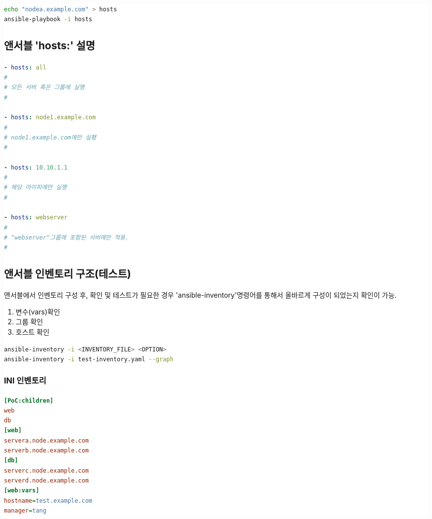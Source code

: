 ```bash
echo "nodea.example.com" > hosts
ansible-playbook -i hosts 
```
## 앤서블 'hosts:' 설명

```yaml
- hosts: all
#
# 모든 서버 혹은 그룹에 실행
#

- hosts: node1.example.com
#
# node1.example.com에만 실횅
#

- hosts: 10.10.1.1
#
# 해당 아이피에만 실행
#

- hosts: webserver
#
# "webserver"그룹에 포함된 서버에만 적용.
#
```


## 앤서블 인벤토리 구조(테스트)

앤서블에서 인벤토리 구성 후, 확인 및 테스트가 필요한 경우 'ansible-inventory'명령어를 통해서 올바르게 구성이 되었는지 확인이 가능.

1. 변수(vars)확인
2. 그룹 확인
3. 호스트 확인

```bash
ansible-inventory -i <INVENTORY_FILE> <OPTION>
ansible-inventory -i test-inventory.yaml --graph
```
### INI 인벤토리
```ini
[PoC:children]
web
db
[web]
servera.node.example.com
serverb.node.example.com
[db]
serverc.node.example.com
serverd.node.example.com
[web:vars]
hostname=test.example.com
manager=tang

```
